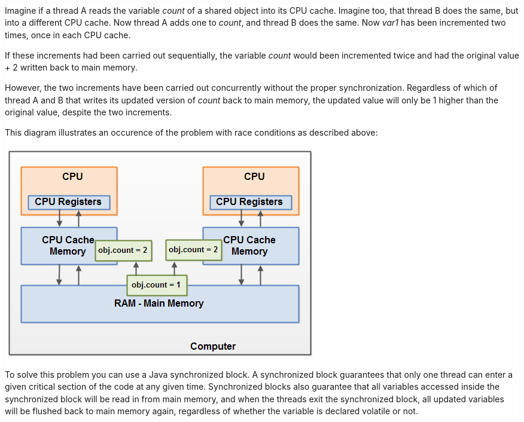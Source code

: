 Imagine if a thread A reads the variable _count_ of a shared object into its CPU cache. Imagine too, that thread B does the same, but into a different CPU cache. Now thread A adds one to _count_, and thread B does the same. Now _var1_ has been incremented two times, once in each CPU cache.

If these increments had been carried out sequentially, the variable _count_ would been incremented twice and had the original value + 2 written back to main memory.

However, the two increments have been carried out concurrently without the proper synchronization. Regardless of which of thread A and B that writes its updated version of _count_ back to main memory, the updated value will only be 1 higher than the original value, despite the two increments.

This diagram illustrates an occurence of the problem with race conditions as described above:

![alt text](images/jmm-6.png)

To solve this problem you can use a Java synchronized block. A synchronized block guarantees that only one thread can enter a given critical section of the code at any given time. Synchronized blocks also guarantee that all variables accessed inside the synchronized block will be read in from main memory, and when the threads exit the synchronized block, all updated variables will be flushed back to main memory again, regardless of whether the variable is declared volatile or not.
